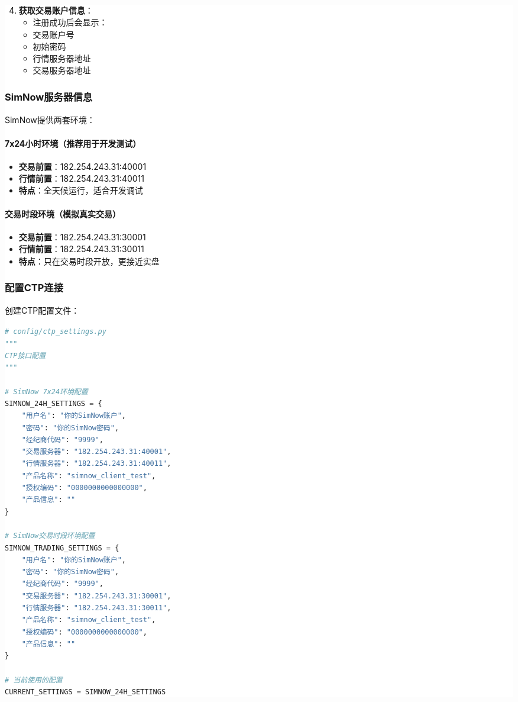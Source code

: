 4. **获取交易账户信息**：
   - 注册成功后会显示：
   - 交易账户号
   - 初始密码
   - 行情服务器地址
   - 交易服务器地址

### SimNow服务器信息

SimNow提供两套环境：

#### 7x24小时环境（推荐用于开发测试）
- **交易前置**：182.254.243.31:40001
- **行情前置**：182.254.243.31:40011
- **特点**：全天候运行，适合开发调试

#### 交易时段环境（模拟真实交易）
- **交易前置**：182.254.243.31:30001
- **行情前置**：182.254.243.31:30011  
- **特点**：只在交易时段开放，更接近实盘

### 配置CTP连接

创建CTP配置文件：

```python
# config/ctp_settings.py
"""
CTP接口配置
"""

# SimNow 7x24环境配置
SIMNOW_24H_SETTINGS = {
    "用户名": "你的SimNow账户",
    "密码": "你的SimNow密码", 
    "经纪商代码": "9999",
    "交易服务器": "182.254.243.31:40001",
    "行情服务器": "182.254.243.31:40011",
    "产品名称": "simnow_client_test",
    "授权编码": "0000000000000000",
    "产品信息": ""
}

# SimNow交易时段环境配置  
SIMNOW_TRADING_SETTINGS = {
    "用户名": "你的SimNow账户",
    "密码": "你的SimNow密码",
    "经纪商代码": "9999", 
    "交易服务器": "182.254.243.31:30001",
    "行情服务器": "182.254.243.31:30011",
    "产品名称": "simnow_client_test",
    "授权编码": "0000000000000000",
    "产品信息": ""
}

# 当前使用的配置
CURRENT_SETTINGS = SIMNOW_24H_SETTINGS
```
